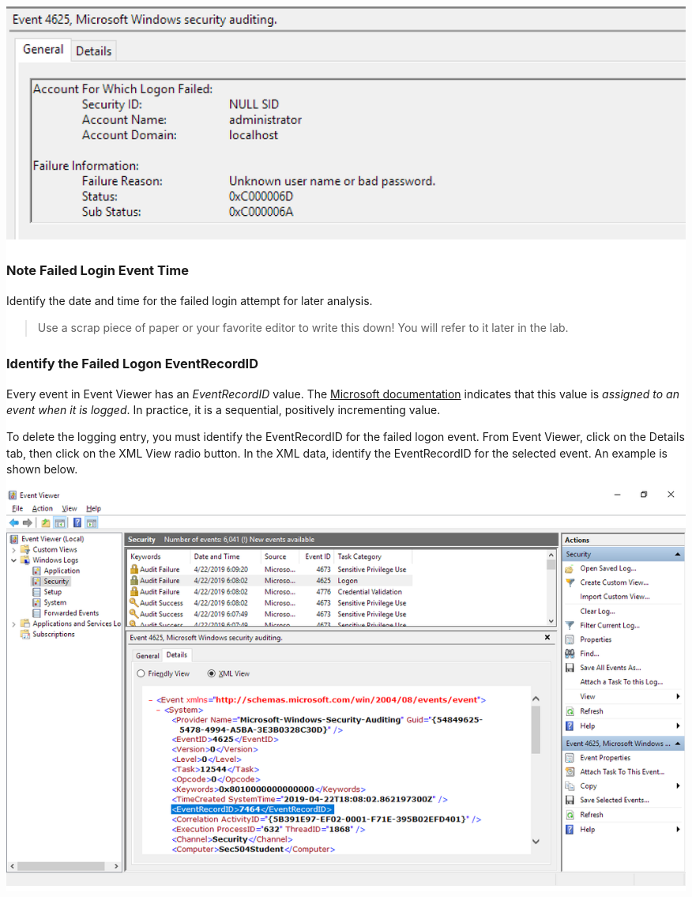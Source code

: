 ![Event Viewer, Security Logs Detail 2](pics/log_clearing4.png)

### Note Failed Login Event Time

Identify the date and time for the failed login attempt for later analysis.

> Use a scrap piece of paper or your favorite editor to write this down! You will
> refer to it later in the lab.

### Identify the Failed Logon EventRecordID

Every event in Event Viewer has an _EventRecordID_ value. The [Microsoft
documentation](https://docs.microsoft.com/en-us/windows/desktop/wes/eventschema-eventrecordid-systempropertiestype-element)
indicates that this value is _assigned to an event when it is logged_. In
practice, it is a sequential, positively incrementing value.

To delete the logging entry, you must identify the EventRecordID for the failed
logon event. From Event Viewer, click on the Details tab, then click on the XML
View radio button.  In the XML data, identify the EventRecordID for the
selected event. An example is shown below.

![Event Viewer, Security Logs Detail 2](pics/log_clearing5.png)
